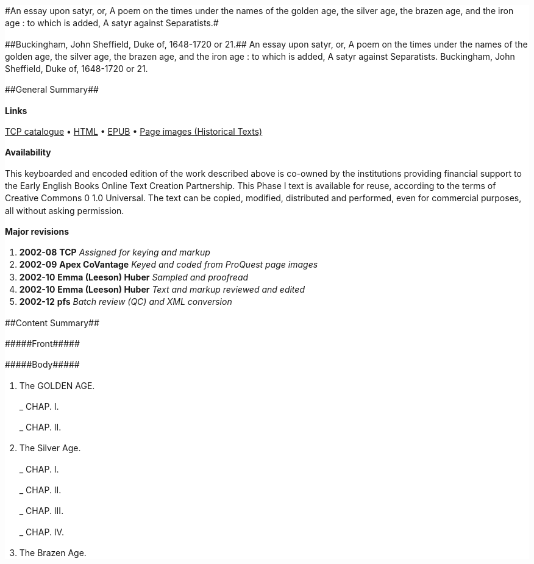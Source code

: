 #An essay upon satyr, or, A poem on the times under the names of the golden age, the silver age, the brazen age, and the iron age : to which is added, A satyr against Separatists.#

##Buckingham, John Sheffield, Duke of, 1648-1720 or 21.##
An essay upon satyr, or, A poem on the times under the names of the golden age, the silver age, the brazen age, and the iron age : to which is added, A satyr against Separatists.
Buckingham, John Sheffield, Duke of, 1648-1720 or 21.

##General Summary##

**Links**

[TCP catalogue](http://www.ota.ox.ac.uk/tcp/)  • 
[HTML](http://tei.it.ox.ac.uk/tcp/Texts-HTML/free/A38/A38641.html)  • 
[EPUB](http://tei.it.ox.ac.uk/tcp/Texts-EPUB/free/A38/A38641.epub) • 
[Page images (Historical Texts)](https://data.historicaltexts.jisc.ac.uk/view?pubId=eebo-11834536e&pageId=eebo-11834536e-49752-1)

**Availability**

This keyboarded and encoded edition of the
	       work described above is co-owned by the institutions
	       providing financial support to the Early English Books
	       Online Text Creation Partnership. This Phase I text is
	       available for reuse, according to the terms of Creative
	       Commons 0 1.0 Universal. The text can be copied,
	       modified, distributed and performed, even for
	       commercial purposes, all without asking permission.

**Major revisions**

1. __2002-08__ __TCP__ *Assigned for keying and markup*
1. __2002-09__ __Apex CoVantage__ *Keyed and coded from ProQuest page images*
1. __2002-10__ __Emma (Leeson) Huber__ *Sampled and proofread*
1. __2002-10__ __Emma (Leeson) Huber__ *Text and markup reviewed and edited*
1. __2002-12__ __pfs__ *Batch review (QC) and XML conversion*

##Content Summary##

#####Front#####

#####Body#####

1. The GOLDEN AGE.

    _ CHAP. I.

    _ CHAP. II.

1. The Silver Age.

    _ CHAP. I.

    _ CHAP. II.

    _ CHAP. III.

    _ CHAP. IV.

1. The Brazen Age.
